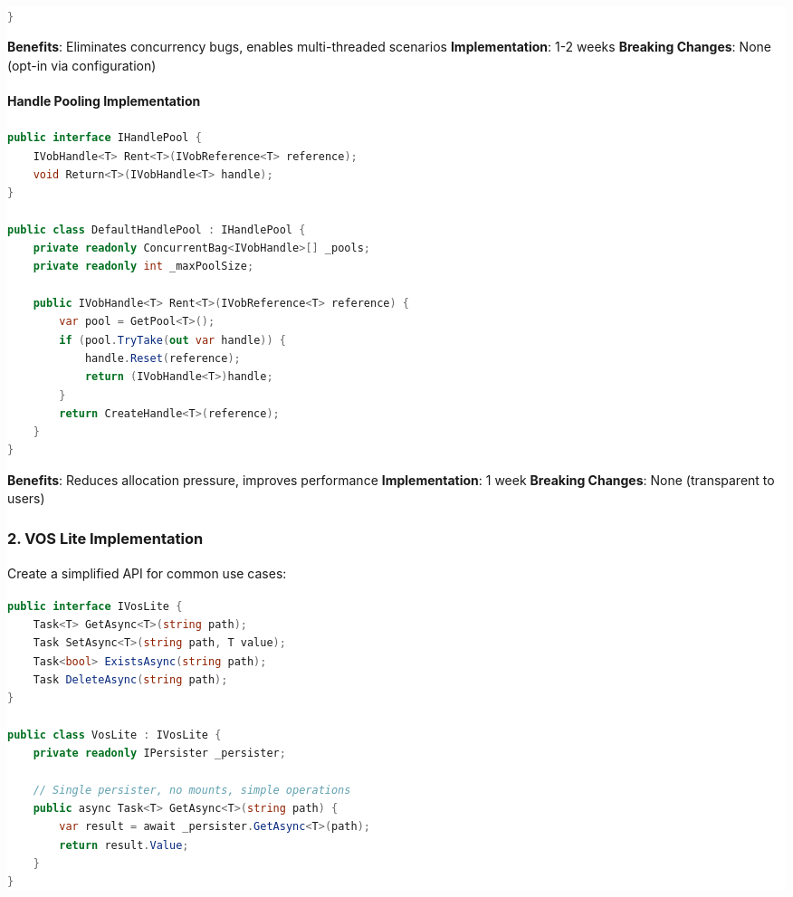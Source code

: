 ```csharp
}
```

**Benefits**: Eliminates concurrency bugs, enables multi-threaded scenarios
**Implementation**: 1-2 weeks
**Breaking Changes**: None (opt-in via configuration)

#### Handle Pooling Implementation
```csharp
public interface IHandlePool {
    IVobHandle<T> Rent<T>(IVobReference<T> reference);
    void Return<T>(IVobHandle<T> handle);
}

public class DefaultHandlePool : IHandlePool {
    private readonly ConcurrentBag<IVobHandle>[] _pools;
    private readonly int _maxPoolSize;
    
    public IVobHandle<T> Rent<T>(IVobReference<T> reference) {
        var pool = GetPool<T>();
        if (pool.TryTake(out var handle)) {
            handle.Reset(reference);
            return (IVobHandle<T>)handle;
        }
        return CreateHandle<T>(reference);
    }
}
```

**Benefits**: Reduces allocation pressure, improves performance
**Implementation**: 1 week
**Breaking Changes**: None (transparent to users)

### 2. VOS Lite Implementation

Create a simplified API for common use cases:

```csharp
public interface IVosLite {
    Task<T> GetAsync<T>(string path);
    Task SetAsync<T>(string path, T value);
    Task<bool> ExistsAsync(string path);
    Task DeleteAsync(string path);
}

public class VosLite : IVosLite {
    private readonly IPersister _persister;
    
    // Single persister, no mounts, simple operations
    public async Task<T> GetAsync<T>(string path) {
        var result = await _persister.GetAsync<T>(path);
        return result.Value;
    }
}
```
